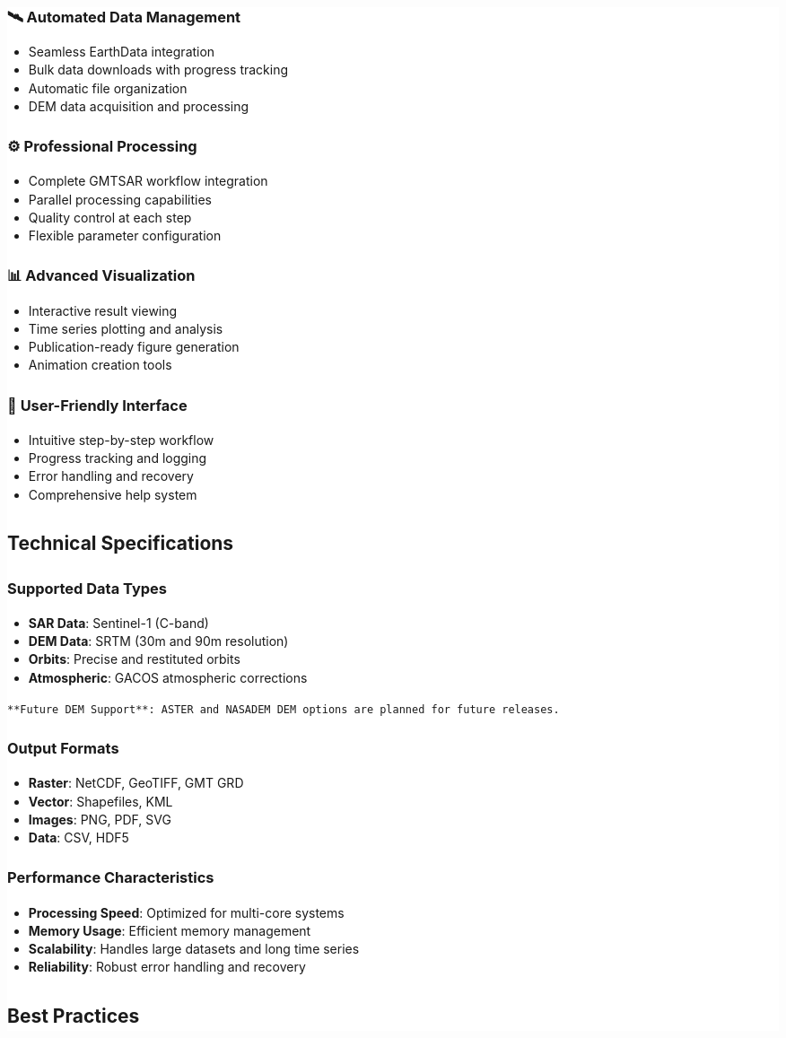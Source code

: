 ### 🛰️ **Automated Data Management**
- Seamless EarthData integration
- Bulk data downloads with progress tracking
- Automatic file organization
- DEM data acquisition and processing

### ⚙️ **Professional Processing**
- Complete GMTSAR workflow integration
- Parallel processing capabilities
- Quality control at each step
- Flexible parameter configuration

### 📊 **Advanced Visualization**
- Interactive result viewing
- Time series plotting and analysis
- Publication-ready figure generation
- Animation creation tools

### 🔧 **User-Friendly Interface**
- Intuitive step-by-step workflow
- Progress tracking and logging
- Error handling and recovery
- Comprehensive help system

## Technical Specifications

### Supported Data Types
- **SAR Data**: Sentinel-1 (C-band)
- **DEM Data**: SRTM (30m and 90m resolution)
- **Orbits**: Precise and restituted orbits
- **Atmospheric**: GACOS atmospheric corrections

```{note}
**Future DEM Support**: ASTER and NASADEM DEM options are planned for future releases.
```

### Output Formats
- **Raster**: NetCDF, GeoTIFF, GMT GRD
- **Vector**: Shapefiles, KML
- **Images**: PNG, PDF, SVG
- **Data**: CSV, HDF5

### Performance Characteristics
- **Processing Speed**: Optimized for multi-core systems
- **Memory Usage**: Efficient memory management
- **Scalability**: Handles large datasets and long time series
- **Reliability**: Robust error handling and recovery

## Best Practices
